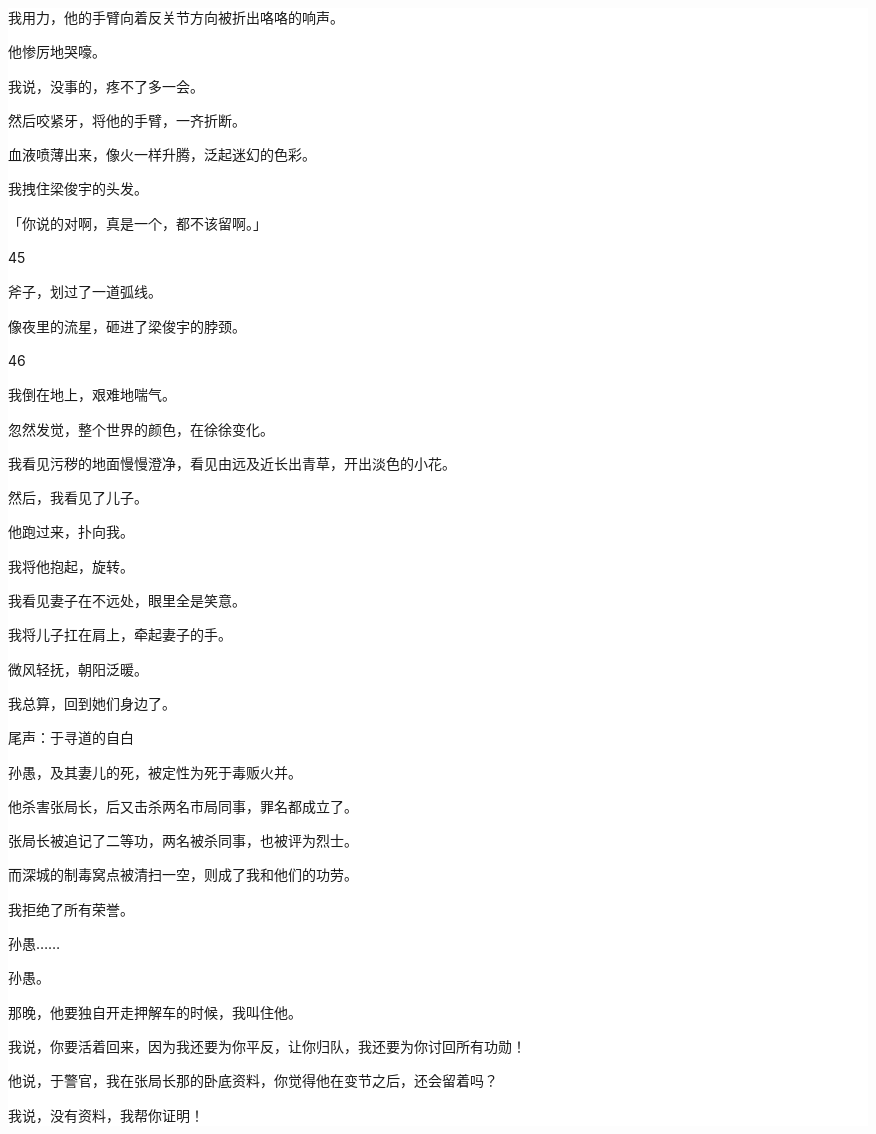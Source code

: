 我用力，他的手臂向着反关节方向被折出咯咯的响声。

他惨厉地哭嚎。

我说，没事的，疼不了多一会。

然后咬紧牙，将他的手臂，一齐折断。

血液喷薄出来，像火一样升腾，泛起迷幻的色彩。

我拽住梁俊宇的头发。

「你说的对啊，真是一个，都不该留啊。」

45

斧子，划过了一道弧线。

像夜里的流星，砸进了梁俊宇的脖颈。

46

我倒在地上，艰难地喘气。

忽然发觉，整个世界的颜色，在徐徐变化。

我看见污秽的地面慢慢澄净，看见由远及近长出青草，开出淡色的小花。

然后，我看见了儿子。

他跑过来，扑向我。

我将他抱起，旋转。

我看见妻子在不远处，眼里全是笑意。

我将儿子扛在肩上，牵起妻子的手。

微风轻抚，朝阳泛暖。

我总算，回到她们身边了。

尾声：于寻道的自白

孙愚，及其妻儿的死，被定性为死于毒贩火并。

他杀害张局长，后又击杀两名市局同事，罪名都成立了。

张局长被追记了二等功，两名被杀同事，也被评为烈士。

而深城的制毒窝点被清扫一空，则成了我和他们的功劳。

我拒绝了所有荣誉。

孙愚……

孙愚。

那晚，他要独自开走押解车的时候，我叫住他。

我说，你要活着回来，因为我还要为你平反，让你归队，我还要为你讨回所有功勋！

他说，于警官，我在张局长那的卧底资料，你觉得他在变节之后，还会留着吗？

我说，没有资料，我帮你证明！
